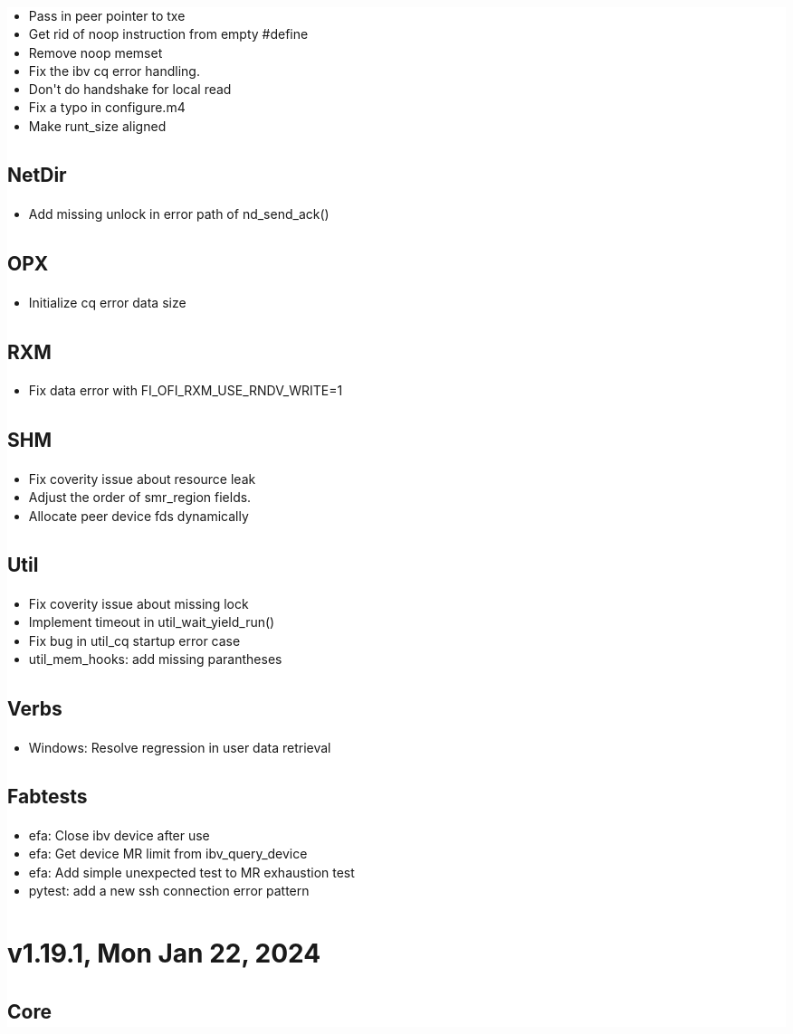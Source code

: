 - Pass in peer pointer to txe
- Get rid of noop instruction from empty #define
- Remove noop memset
- Fix the ibv cq error handling.
- Don't do handshake for local read
- Fix a typo in configure.m4
- Make runt_size aligned

## NetDir

- Add missing unlock in error path of nd_send_ack()

## OPX

- Initialize cq error data size

## RXM

- Fix data error with FI_OFI_RXM_USE_RNDV_WRITE=1

## SHM

- Fix coverity issue about resource leak
- Adjust the order of smr_region fields.
- Allocate peer device fds dynamically

## Util

- Fix coverity issue about missing lock
- Implement timeout in util_wait_yield_run()
- Fix bug in util_cq startup error case
- util_mem_hooks: add missing parantheses

## Verbs

- Windows: Resolve regression in user data retrieval

## Fabtests

- efa: Close ibv device after use
- efa: Get device MR limit from ibv_query_device
- efa: Add simple unexpected test to MR exhaustion test
- pytest: add a new ssh connection error pattern


v1.19.1, Mon Jan 22, 2024
=========================

## Core
